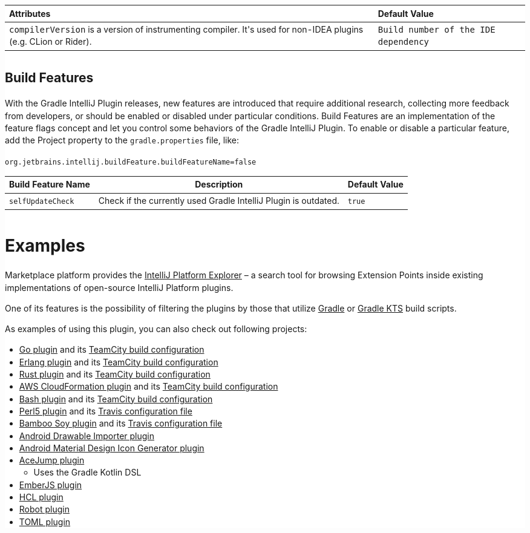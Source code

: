 | **Attributes**            | **Default Value** |
| :------------------------ |  :---------------- |
| <kbd>compilerVersion</kbd> is a version of instrumenting compiler. It's used for non-IDEA plugins (e.g. CLion or Rider). | <kbd>Build number of the IDE dependency</kbd> |

## Build Features
With the Gradle IntelliJ Plugin releases, new features are introduced that require additional research, collecting more feedback from developers, or should be enabled or disabled under particular conditions.
Build Features are an implementation of the feature flags concept and let you control some behaviors of the Gradle IntelliJ Plugin.
To enable or disable a particular feature, add the Project property to the `gradle.properties` file, like:

```properties
org.jetbrains.intellij.buildFeature.buildFeatureName=false
```

| **Build Feature Name** | **Description**                                                 | **Default Value** |
|------------------------|-----------------------------------------------------------------|-------------------|
| `selfUpdateCheck`      | Check if the currently used Gradle IntelliJ Plugin is outdated. | `true`            |


# Examples

Marketplace platform provides the [IntelliJ Platform Explorer](https://jb.gg/ipe) – a search tool for browsing Extension Points inside existing implementations of open-source IntelliJ Platform plugins.

One of its features is the possibility of filtering the plugins by those that utilize [Gradle](https://jb.gg/ipe?buildSystem=gradle) or [Gradle KTS](https://jb.gg/ipe?buildSystem=gradle_kts) build scripts.

As examples of using this plugin, you can also check out following projects:

- [Go plugin](https://github.com/go-lang-plugin-org/go-lang-idea-plugin) and its [TeamCity build configuration](https://teamcity.jetbrains.com/project.html?projectId=IntellijIdeaPlugins_Go&tab=projectOverview)
- [Erlang plugin](https://github.com/ignatov/intellij-erlang) and its [TeamCity build configuration](https://teamcity.jetbrains.com/project.html?projectId=IntellijIdeaPlugins_Erlang&tab=projectOverview)
- [Rust plugin](https://github.com/intellij-rust/intellij-rust) and its [TeamCity build configuration](https://teamcity.jetbrains.com/project.html?projectId=IntellijIdeaPlugins_Rust&tab=projectOverview)
- [AWS CloudFormation plugin](https://github.com/shalupov/idea-cloudformation) and its [TeamCity build configuration](https://teamcity.jetbrains.com/project.html?projectId=IdeaAwsCloudFormation&tab=projectOverview)
- [Bash plugin](https://github.com/jansorg/BashSupport) and its [TeamCity build configuration](https://teamcity.jetbrains.com/project.html?projectId=IntellijIdeaPlugins_BashSupport&tab=projectOverview)
- [Perl5 plugin](https://github.com/hurricup/Perl5-IDEA) and its [Travis configuration file](https://github.com/hurricup/Perl5-IDEA/blob/master/.travis.yml)
- [Bamboo Soy plugin](https://github.com/google/bamboo-soy) and its [Travis configuration file](https://github.com/google/bamboo-soy/blob/master/.travis.yml)
- [Android Drawable Importer plugin](https://github.com/winterDroid/android-drawable-importer-intellij-plugin)
- [Android Material Design Icon Generator plugin](https://github.com/konifar/android-material-design-icon-generator-plugin)
- [AceJump plugin](https://github.com/johnlindquist/AceJump)  
	- Uses the Gradle Kotlin DSL
- [EmberJS plugin](https://github.com/Turbo87/intellij-emberjs)
- [HCL plugin](https://github.com/VladRassokhin/intellij-hcl)
- [Robot plugin](https://github.com/AmailP/robot-plugin)
- [TOML plugin](https://github.com/stuartcarnie/toml-plugin)